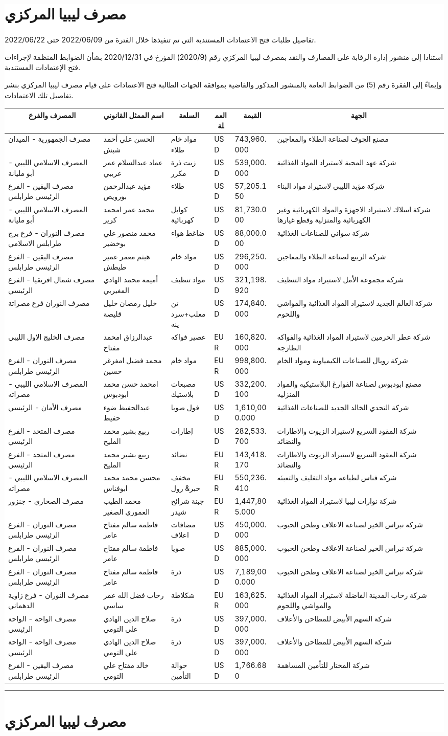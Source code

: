 # مصرف ليبيا المركزي

تفاصيل طلبات فتح الاعتمادات المستندية التي تم تنفيذها خلال الفترة من 2022/06/09 حتى 2022/06/22.

استنادا إلى منشور إدارة الرقابة على المصارف والنقد بمصرف ليبيا المركزي رقم (2020/9) المؤرخ في 2020/12/31 بشأن الضوابط المنظمة لإجراءات فتح الإعتمادات المستندية.

وإيماءً إلى الفقرة رقم (5) من الضوابط العامة بالمنشور المذكور والقاضية بموافقة الجهات الطالبة فتح الاعتمادات على قيام مصرف ليبيا المركزي بنشر تفاصيل تلك الاعتمادات.

| المصرف والفرع | اسم الممثل القانوني | السلعة | العملة | القيمة | الجهة |
|---------------|---------------------|--------|--------|--------|-------|
| مصرف الجمهورية - الميدان | الحسن علي أحمد شبش | مواد خام طلاء | USD | 743,960.000 | مصنع الجوف لصناعة الطلاء والمعاجين |
| المصرف الاسلامي الليبي - أبو مليانة | عماد عبدالسلام عمر عريبي | زيت ذرة مكرر | USD | 539,000.000 | شركة عهد المحبة لاستيراد المواد الغذائية |
| مصرف اليقين - الفرع الرئيسي طرابلس | مؤيد عبدالرحمن بورويص | طلاء | USD | 57,205.150 | شركة مؤيد الليبي لاستيراد مواد البناء |
| المصرف الاسلامي الليبي - أبو مليانة | محمد عمر امحمد كرير | كوابل كهربائية | USD | 81,730.000 | شركة اسلاك لاستيراد الاجهزة والمواد الكهربائية وغير الكهربائية والمنزلية وقطع غيارها |
| مصرف النوران - فرع برج طرابلس الاسلامي | محمد منصور علي بوخضير | ضاغط هواء | USD | 88,000.000 | شركة سواني للصناعات الغذائية |
| مصرف اليقين - الفرع الرئيسي طرابلس | هيثم معمر عمير طيطش | مواد خام | USD | 296,250.000 | شركة الربيع لصناعة الطلاء والمعاجين |
| مصرف شمال افريقيا - الفرع الرئيسي | أميمة محمد الهادي المغيربي | مواد تنظيف | USD | 321,198.920 | شركة مجموعة الأمل لاستيراد مواد التنظيف |
| مصرف النوران فرع مصراتة | خليل رمضان خليل قليصة | تن معلب+سردينه | USD | 174,840.000 | شركة العالم الجديد لاستيراد المواد الغذائية والمواشي واللحوم |
| مصرف الخليج الاول الليبي | عبدالرزاق امحمد مفتاح | عصير فواكه | EUR | 160,820.000 | شركة عطر الحرمين لاستيراد المواد الغذائية والفواكه الطازجة |
| مصرف النوران - الفرع الرئيسي طرابلس | محمد فضيل امغرغر حسين | مواد خام | EUR | 998,800.000 | شركة رويال للصناعات الكيمياوية ومواد الخام |
| المصرف الاسلامي الليبي - مصراته | امحمد حسن محمد ابودبوس | مصبعات بلاستيك | USD | 332,200.100 | مصنع ابودبوس لصناعة الفوارغ البلاستيكيه والمواد المنزليه |
| مصرف الأمان - الرئيسي | عبدالحفيظ ضوء حفيظ | فول صويا | USD | 1,610,000.000 | شركة التحدي الخالد الجديد للصناعات الغذائية |
| مصرف المتحد - الفرع الرئيسي | ربيع بشير محمد المليح | إطارات | USD | 282,533.700 | شركة المقود السريع لاستيراد الزيوت والاطارات والنضائد |
| مصرف المتحد - الفرع الرئيسي | ربيع بشير محمد المليح | نضائد | EUR | 143,418.170 | شركة المقود السريع لاستيراد الزيوت والاطارات والنضائد |
| المصرف الاسلامي الليبي - مصراته | محسن محمد محمد ابوفناس | مخفف حبر& رول | EUR | 550,236.410 | شركه فناس لطباعه مواد التغليف والتعبئه |
| مصرف الصحاري - جنزور | محمد الطيب العموري الصغير | جبنة شرائح شيدر | EUR | 1,447,805.000 | شركة نوارات ليبيا لاستيراد المواد الغذائية |
| مصرف النوران - الفرع الرئيسي طرابلس | فاطمة سالم مفتاح عامر | مضافات اعلاف | USD | 450,000.000 | شركة نبراس الخير لصناعة الاعلاف وطحن الحبوب |
| مصرف النوران - الفرع الرئيسي طرابلس | فاطمة سالم مفتاح عامر | صويا | USD | 885,000.000 | شركة نبراس الخير لصناعة الاعلاف وطحن الحبوب |
| مصرف النوران - الفرع الرئيسي طرابلس | فاطمة سالم مفتاح عامر | ذرة | USD | 7,189,000.000 | شركة نبراس الخير لصناعة الاعلاف وطحن الحبوب |
| مصرف النوران - فرع زاوية الدهماني | رحاب فضل الله عمر ساسي | شكلاطة | EUR | 163,625.000 | شركة رحاب المدينة الفاضلة لاستيراد المواد الغذائية والمواشي واللحوم |
| مصرف الواحة - الواحة الرئيسي | صلاح الدين الهادي علي التومي | ذرة | USD | 397,000.000 | شركة السهم الأبيض للمطاحن والأعلاف |
| مصرف الواحة - الواحة الرئيسي | صلاح الدين الهادي علي التومي | ذرة | USD | 397,000.000 | شركة السهم الأبيض للمطاحن والأعلاف |
| مصرف اليقين - الفرع الرئيسي طرابلس | خالد مفتاح علي التومي | حوالة التأمين | USD | 1,766.680 | شركة المختار للتأمين المساهمة |
---
# مصرف ليبيا المركزي
